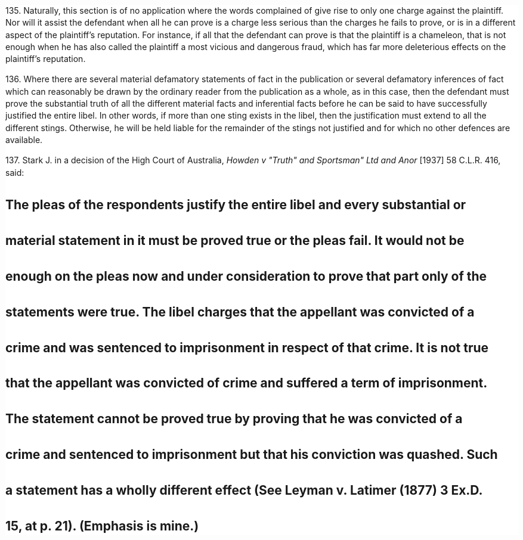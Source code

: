 135\. Naturally, this section is of no application where the words complained of give rise to only one charge against the plaintiff. Nor will it assist the defendant when all he can prove is a charge less serious than the charges he fails to prove, or is in a different aspect of the plaintiff’s reputation. For instance, if all that the defendant can prove is that the plaintiff is a chameleon, that is not enough when he has also called the plaintiff a most vicious and dangerous fraud, which has far more deleterious effects on the plaintiff’s reputation. 

136\. Where there are several material defamatory statements of fact in the publication or several defamatory inferences of fact which can reasonably be drawn by the ordinary reader from the publication as a whole, as in this case, then the defendant must prove the substantial truth of all the different material facts and inferential facts before he can be said to have successfully justified the entire libel. In other words, if more than one sting exists in the libel, then the justification must extend to all the different stings. Otherwise, he will be held liable for the remainder of the stings not justified and for which no other defences are available. 

137\. Stark J. in a decision of the High Court of Australia, _Howden v "Truth" and Sportsman" Ltd and Anor_ [1937] 58 C.L.R. 416, said: 

## The pleas of the respondents justify the entire libel and every substantial or 

## material statement in it must be proved true or the pleas fail. It would not be 

## enough on the pleas now and under consideration to prove that part only of the 

## statements were true. The libel charges that the appellant was convicted of a 

## crime and was sentenced to imprisonment in respect of that crime. It is not true 

## that the appellant was convicted of crime and suffered a term of imprisonment. 

## The statement cannot be proved true by proving that he was convicted of a 

## crime and sentenced to imprisonment but that his conviction was quashed. Such 

## a statement has a wholly different effect (See Leyman v. Latimer (1877) 3 Ex.D. 

## 15, at p. 21). (Emphasis is mine.) 
